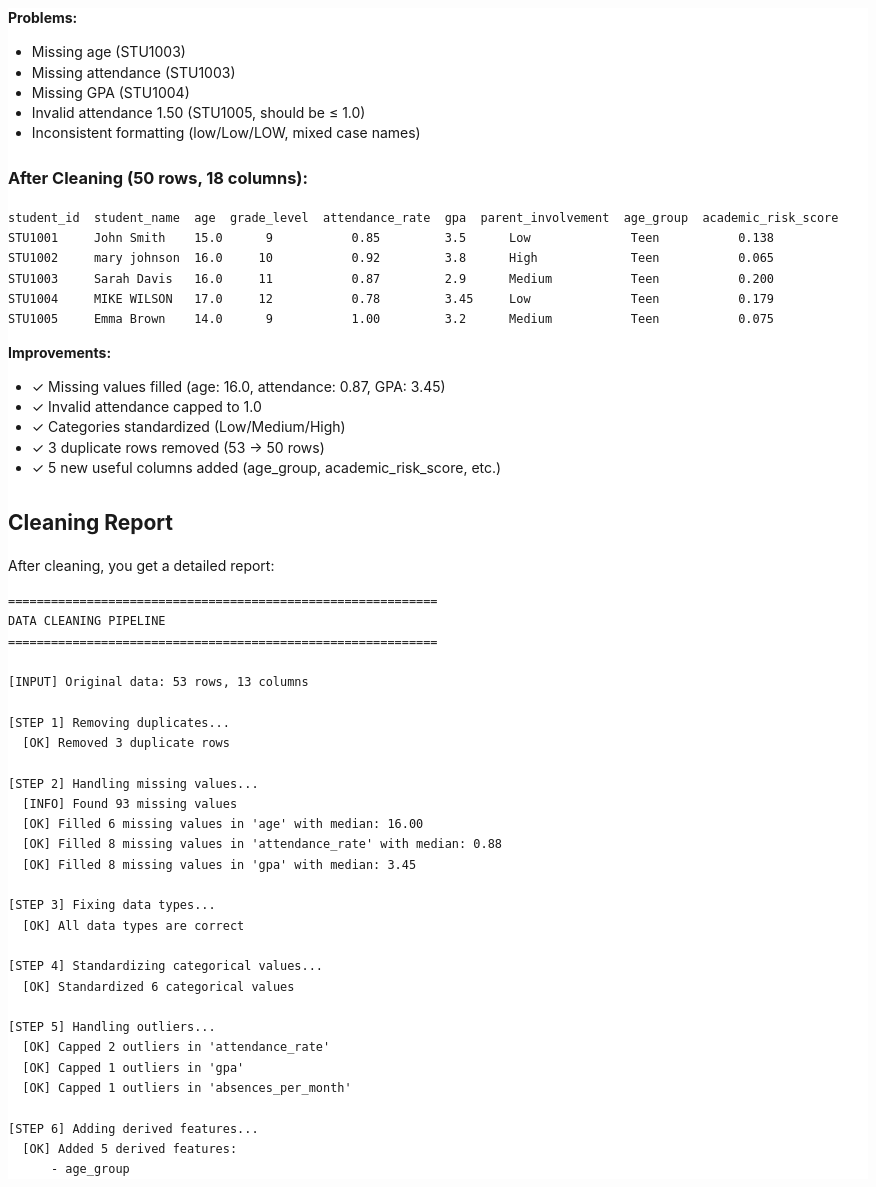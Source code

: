 **Problems:**
- Missing age (STU1003)
- Missing attendance (STU1003)
- Missing GPA (STU1004)
- Invalid attendance 1.50 (STU1005, should be ≤ 1.0)
- Inconsistent formatting (low/Low/LOW, mixed case names)

### After Cleaning (50 rows, 18 columns):

```
student_id  student_name  age  grade_level  attendance_rate  gpa  parent_involvement  age_group  academic_risk_score
STU1001     John Smith    15.0      9           0.85         3.5      Low              Teen           0.138
STU1002     mary johnson  16.0     10           0.92         3.8      High             Teen           0.065
STU1003     Sarah Davis   16.0     11           0.87         2.9      Medium           Teen           0.200
STU1004     MIKE WILSON   17.0     12           0.78         3.45     Low              Teen           0.179
STU1005     Emma Brown    14.0      9           1.00         3.2      Medium           Teen           0.075
```

**Improvements:**
- ✓ Missing values filled (age: 16.0, attendance: 0.87, GPA: 3.45)
- ✓ Invalid attendance capped to 1.0
- ✓ Categories standardized (Low/Medium/High)
- ✓ 3 duplicate rows removed (53 → 50 rows)
- ✓ 5 new useful columns added (age_group, academic_risk_score, etc.)

## Cleaning Report

After cleaning, you get a detailed report:

```
============================================================
DATA CLEANING PIPELINE
============================================================

[INPUT] Original data: 53 rows, 13 columns

[STEP 1] Removing duplicates...
  [OK] Removed 3 duplicate rows

[STEP 2] Handling missing values...
  [INFO] Found 93 missing values
  [OK] Filled 6 missing values in 'age' with median: 16.00
  [OK] Filled 8 missing values in 'attendance_rate' with median: 0.88
  [OK] Filled 8 missing values in 'gpa' with median: 3.45

[STEP 3] Fixing data types...
  [OK] All data types are correct

[STEP 4] Standardizing categorical values...
  [OK] Standardized 6 categorical values

[STEP 5] Handling outliers...
  [OK] Capped 2 outliers in 'attendance_rate'
  [OK] Capped 1 outliers in 'gpa'
  [OK] Capped 1 outliers in 'absences_per_month'

[STEP 6] Adding derived features...
  [OK] Added 5 derived features:
      - age_group
```
